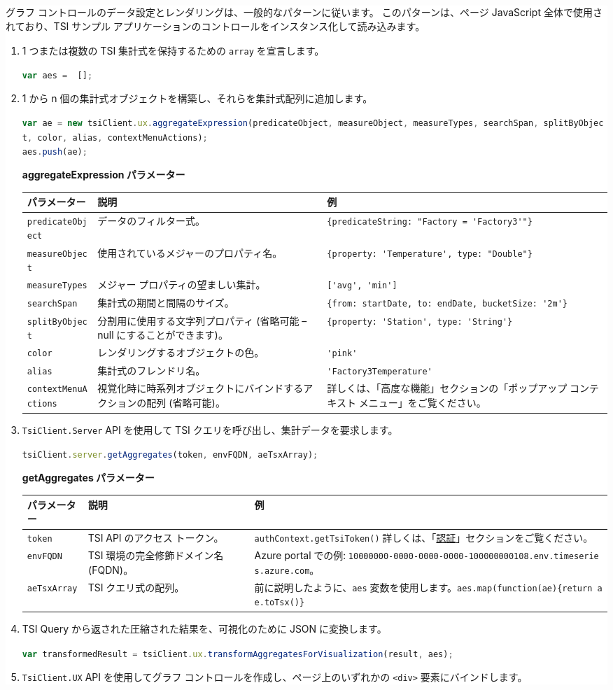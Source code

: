 グラフ コントロールのデータ設定とレンダリングは、一般的なパターンに従います。 このパターンは、ページ JavaScript 全体で使用されており、TSI サンプル アプリケーションのコントロールをインスタンス化して読み込みます。

1. 1 つまたは複数の TSI 集計式を保持するための `array` を宣言します。

   ```javascript
   var aes =  [];
   ```

2. 1 から n 個の集計式オブジェクトを構築し、それらを集計式配列に追加します。

   ```javascript
   var ae = new tsiClient.ux.aggregateExpression(predicateObject, measureObject, measureTypes, searchSpan, splitByObject, color, alias, contextMenuActions);
   aes.push(ae);
   ```

   **aggregateExpression パラメーター**

   | パラメーター | 説明 | 例 |
   | --------- | ----------- | ------- |
   | `predicateObject` | データのフィルター式。 |`{predicateString: "Factory = 'Factory3'"}` |
   | `measureObject`   | 使用されているメジャーのプロパティ名。 | `{property: 'Temperature', type: "Double"}` |
   | `measureTypes`    | メジャー プロパティの望ましい集計。 | `['avg', 'min']` |
   | `searchSpan`      | 集計式の期間と間隔のサイズ。 | `{from: startDate, to: endDate, bucketSize: '2m'}` |
   | `splitByObject`   | 分割用に使用する文字列プロパティ (省略可能 – null にすることができます)。 | `{property: 'Station', type: 'String'}` |
   | `color`         | レンダリングするオブジェクトの色。 | `'pink'` |
   | `alias`           | 集計式のフレンドリ名。 | `'Factory3Temperature'` |
   | `contextMenuActions` | 視覚化時に時系列オブジェクトにバインドするアクションの配列 (省略可能)。 | 詳しくは、「高度な機能」セクションの「ポップアップ コンテキスト メニュー」をご覧ください。 |

3. `TsiClient.Server` API を使用して TSI クエリを呼び出し、集計データを要求します。

   ```javascript
   tsiClient.server.getAggregates(token, envFQDN, aeTsxArray);
   ```

   **getAggregates パラメーター**

   | パラメーター | 説明 | 例 |
   | --------- | ----------- | ------- |
   | `token`     | TSI API のアクセス トークン。 |  `authContext.getTsiToken()` 詳しくは、「[認証](#authentication)」セクションをご覧ください。 |
   | `envFQDN`   | TSI 環境の完全修飾ドメイン名 (FQDN)。 | Azure portal での例: `10000000-0000-0000-0000-100000000108.env.timeseries.azure.com`。 |
   | `aeTsxArray` | TSI クエリ式の配列。 | 前に説明したように、`aes` 変数を使用します。`aes.map(function(ae){return ae.toTsx()}` |

4. TSI Query から返された圧縮された結果を、可視化のために JSON に変換します。

   ```javascript
   var transformedResult = tsiClient.ux.transformAggregatesForVisualization(result, aes);
   ```

5. `TsiClient.UX` API を使用してグラフ コントロールを作成し、ページ上のいずれかの `<div>` 要素にバインドします。
